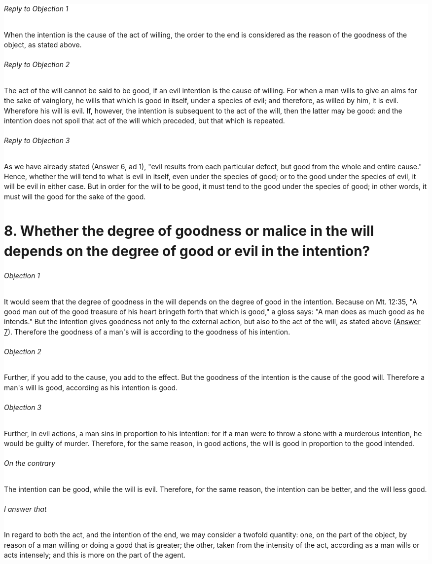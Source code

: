 ###### Reply to Objection 1
When the intention is the cause of the act of willing, the order to the end is considered as the reason of the goodness of the object, as stated above.  

###### Reply to Objection 2
The act of the will cannot be said to be good, if an evil intention is the cause of willing. For when a man wills to give an alms for the sake of vainglory, he wills that which is good in itself, under a species of evil; and therefore, as willed by him, it is evil. Wherefore his will is evil. If, however, the intention is subsequent to the act of the will, then the latter may be good: and the intention does not spoil that act of the will which preceded, but that which is repeated.  

###### Reply to Objection 3
As we have already stated ([Answer 6](#6.%20Whether%20the%20will%20is%20good%20when%20it%20abides%20by%20erring%20reason?%20), ad 1), "evil results from each particular defect, but good from the whole and entire cause." Hence, whether the will tend to what is evil in itself, even under the species of good; or to the good under the species of evil, it will be evil in either case. But in order for the will to be good, it must tend to the good under the species of good; in other words, it must will the good for the sake of the good.  




# 8. Whether the degree of goodness or malice in the will depends on the degree of good or evil in the intention? 

###### Objection 1
It would seem that the degree of goodness in the will depends on the degree of good in the intention. Because on Mt. 12:35, "A good man out of the good treasure of his heart bringeth forth that which is good," a gloss says: "A man does as much good as he intends." But the intention gives goodness not only to the external action, but also to the act of the will, as stated above ([Answer 7](#7.%20Whether%20the%20goodness%20of%20the%20will,%20as%20regards%20the%20means,%20depends%20on%20the%20intention%20of%20the%20end?%20)). Therefore the goodness of a man's will is according to the goodness of his intention.  

###### Objection 2
Further, if you add to the cause, you add to the effect. But the goodness of the intention is the cause of the good will. Therefore a man's will is good, according as his intention is good.  

###### Objection 3
Further, in evil actions, a man sins in proportion to his intention: for if a man were to throw a stone with a murderous intention, he would be guilty of murder. Therefore, for the same reason, in good actions, the will is good in proportion to the good intended.  

###### On the contrary
The intention can be good, while the will is evil. Therefore, for the same reason, the intention can be better, and the will less good.  

###### I answer that
In regard to both the act, and the intention of the end, we may consider a twofold quantity: one, on the part of the object, by reason of a man willing or doing a good that is greater; the other, taken from the intensity of the act, according as a man wills or acts intensely; and this is more on the part of the agent.  
